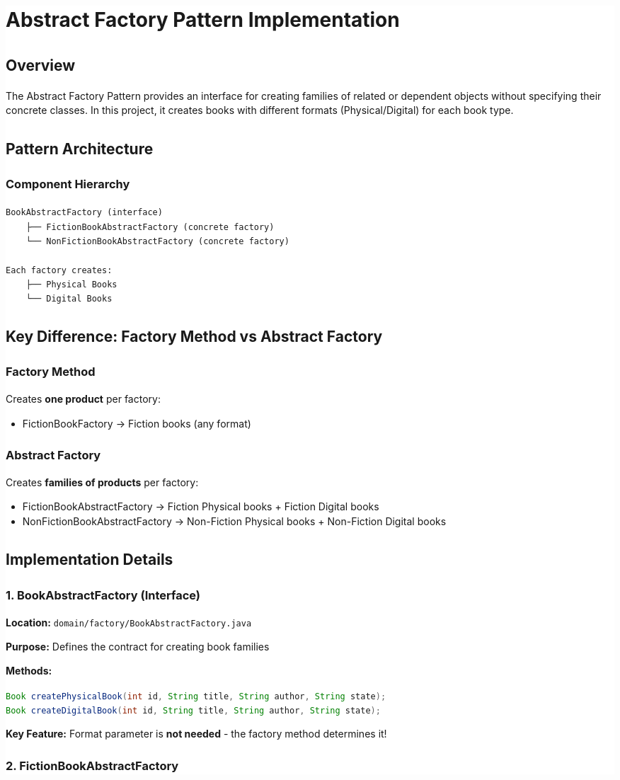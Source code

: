 # Abstract Factory Pattern Implementation

## Overview
The Abstract Factory Pattern provides an interface for creating families of related or dependent objects without specifying their concrete classes. In this project, it creates books with different formats (Physical/Digital) for each book type.

## Pattern Architecture

### Component Hierarchy
```
BookAbstractFactory (interface)
    ├── FictionBookAbstractFactory (concrete factory)
    └── NonFictionBookAbstractFactory (concrete factory)

Each factory creates:
    ├── Physical Books
    └── Digital Books
```

## Key Difference: Factory Method vs Abstract Factory

### Factory Method
Creates **one product** per factory:
- FictionBookFactory → Fiction books (any format)

### Abstract Factory
Creates **families of products** per factory:
- FictionBookAbstractFactory → Fiction Physical books + Fiction Digital books
- NonFictionBookAbstractFactory → Non-Fiction Physical books + Non-Fiction Digital books

## Implementation Details

### 1. **BookAbstractFactory (Interface)**

**Location:** `domain/factory/BookAbstractFactory.java`

**Purpose:** Defines the contract for creating book families

**Methods:**
```java
Book createPhysicalBook(int id, String title, String author, String state);
Book createDigitalBook(int id, String title, String author, String state);
```

**Key Feature:** Format parameter is **not needed** - the factory method determines it!

### 2. **FictionBookAbstractFactory**
